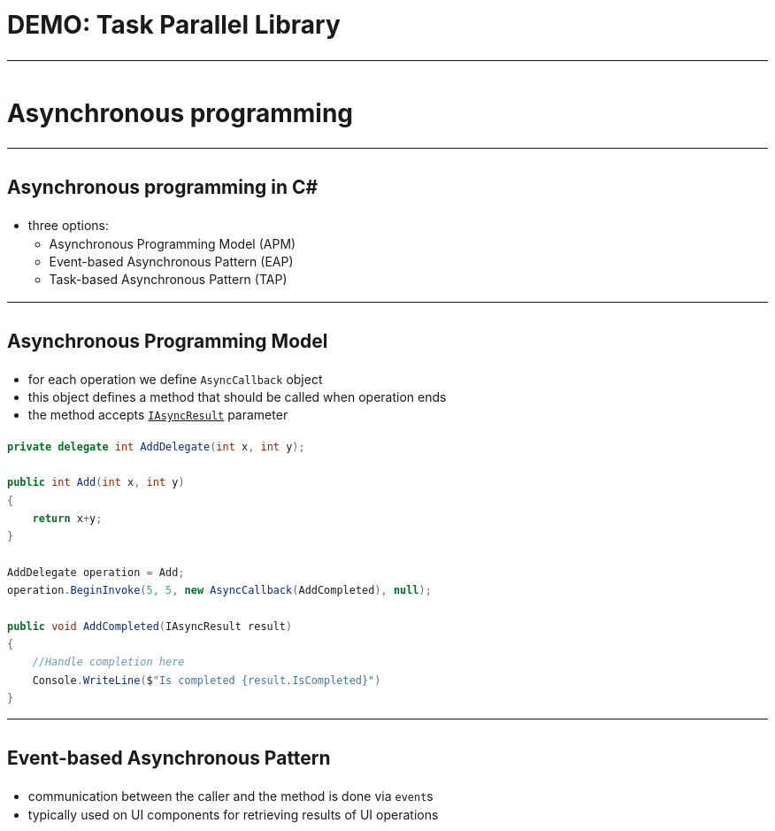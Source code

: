 
# DEMO: Task Parallel Library

---

# Asynchronous programming

---

## Asynchronous programming in C#

- three options:
    - Asynchronous Programming Model (APM)
    - Event-based Asynchronous Pattern (EAP)
    - Task-based Asynchronous Pattern (TAP)

---

## Asynchronous Programming Model

- for each operation we define `AsyncCallback` object
- this object defines a method that should be called when operation ends
- the method accepts [`IAsyncResult`](https://docs.microsoft.com/cs-cz/dotnet/api/system.iasyncresult?view=netframework-4.7.2) parameter


```C#
private delegate int AddDelegate(int x, int y);

public int Add(int x, int y) 
{
    return x+y;
}

AddDelegate operation = Add;
operation.BeginInvoke(5, 5, new AsyncCallback(AddCompleted), null);

public void AddCompleted(IAsyncResult result) 
{
    //Handle completion here
    Console.WriteLine($"Is completed {result.IsCompleted}")
}
```

--- 

## Event-based Asynchronous Pattern

- communication between the caller and the method is done via `event`s
- typically used on UI components for retrieving results of UI operations
